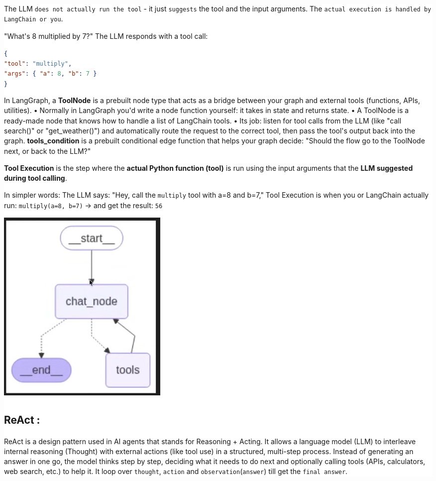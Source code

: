 The LLM `does not actually run the tool` - it just `suggests` the tool and the input arguments. The `actual execution is handled by LangChain or you`.

"What's 8 multiplied by 7?"
The LLM responds with a tool call:

```json
{
"tool": "multiply",
"args": { "a": 8, "b": 7 }
}
```


In LangGraph, a **ToolNode** is a prebuilt node type that acts as a bridge between your graph and external tools (functions, APIs, utilities).
• Normally in LangGraph you'd write a node function yourself: it takes in state and returns state.
• A ToolNode is a ready-made node that knows how to handle a list of LangChain tools.
• Its job: listen for tool calls from the LLM (like "call search()" or "get_weather()") and automatically route the request to the correct tool, then pass the tool's output back into the graph.
**tools_condition** is a prebuilt conditional edge function that helps your graph decide:
"Should the flow go to the ToolNode next, or back to the LLM?"

**Tool Execution** is the step where the **actual Python function (tool)** is run using the input arguments that the **LLM suggested during tool calling**.

In simpler words:
    The LLM says:
    "Hey, call the `multiply` tool with a=8 and b=7,"
    Tool Execution is when you or LangChain actually run:
    `multiply(a=8, b=7)`
    → and get the result: `56`

![Tool calling](img/image-11.png)

## **ReAct** : 
ReAct is a design pattern used in AI agents that stands for Reasoning + Acting. It allows a language model (LLM) to interleave internal reasoning (Thought) with external actions (like tool use) in a structured, multi-step process.
Instead of generating an answer in one go, the model thinks step by step, deciding what it needs to do next and optionally calling tools (APIs, calculators, web search, etc.) to help it. It loop over `thought`, `action` and `observation`(`answer`) till get the `final answer`.
